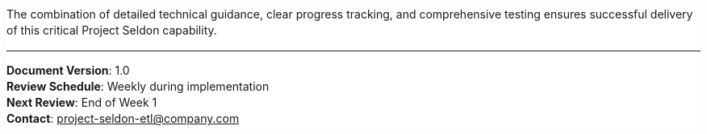 The combination of detailed technical guidance, clear progress tracking, and comprehensive testing ensures successful delivery of this critical Project Seldon capability.

---

**Document Version**: 1.0  
**Review Schedule**: Weekly during implementation  
**Next Review**: End of Week 1  
**Contact**: project-seldon-etl@company.com
